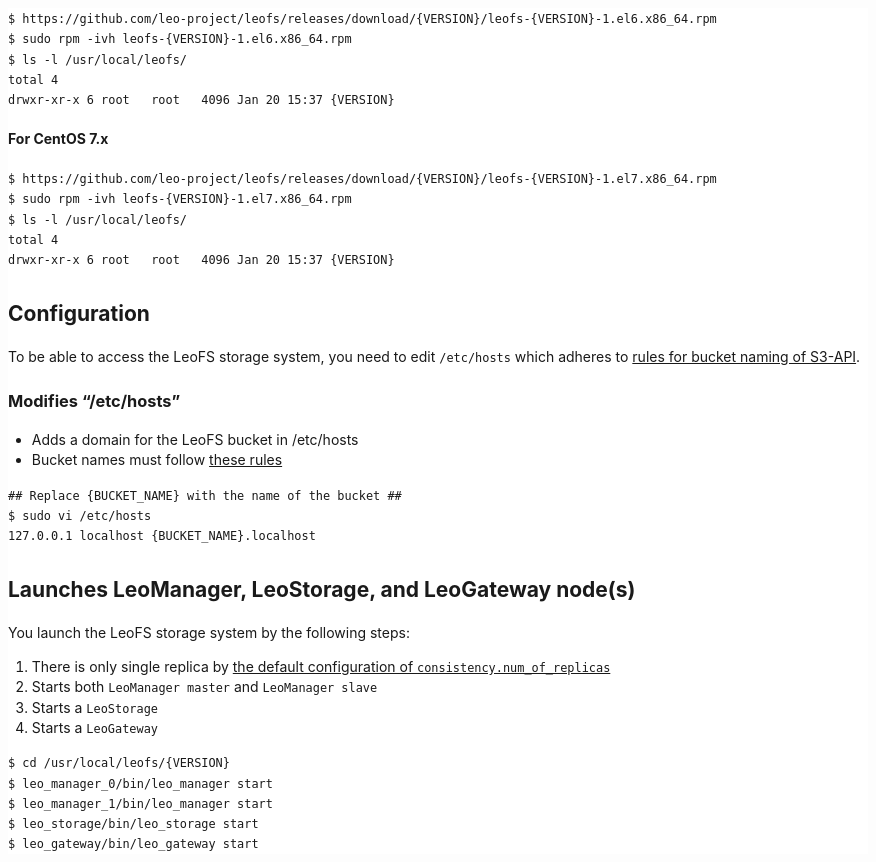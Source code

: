 ```text
$ https://github.com/leo-project/leofs/releases/download/{VERSION}/leofs-{VERSION}-1.el6.x86_64.rpm
$ sudo rpm -ivh leofs-{VERSION}-1.el6.x86_64.rpm
$ ls -l /usr/local/leofs/
total 4
drwxr-xr-x 6 root   root   4096 Jan 20 15:37 {VERSION}
```

#### For CentOS 7.x

```text
$ https://github.com/leo-project/leofs/releases/download/{VERSION}/leofs-{VERSION}-1.el7.x86_64.rpm
$ sudo rpm -ivh leofs-{VERSION}-1.el7.x86_64.rpm
$ ls -l /usr/local/leofs/
total 4
drwxr-xr-x 6 root   root   4096 Jan 20 15:37 {VERSION}
```

## Configuration

To be able to access the LeoFS storage system, you need to edit `/etc/hosts` which adheres to <a href="https://docs.aws.amazon.com/AmazonS3/latest/dev/BucketRestrictions.html#bucketnamingrules" target="_balnk">rules for bucket naming of S3-API</a>.

### Modifies “/etc/hosts”

* Adds a domain for the LeoFS bucket in /etc/hosts
* Bucket names must follow <a href="https://docs.aws.amazon.com/AmazonS3/latest/dev/BucketRestrictions.html#bucketnamingrules" target="_blank">these rules</a>

```text
## Replace {BUCKET_NAME} with the name of the bucket ##
$ sudo vi /etc/hosts
127.0.0.1 localhost {BUCKET_NAME}.localhost
```

## Launches LeoManager, LeoStorage, and LeoGateway node(s)

You launch the LeoFS storage system by the following steps:

1. There is only single replica by <a href="https://github.com/leo-project/leofs/blob/master/apps/leo_manager/priv/leo_manager_0.conf#L68" target="_blank">the default configuration of `consistency.num_of_replicas`</a>
2. Starts both `LeoManager master` and `LeoManager slave`
3. Starts a `LeoStorage`
4. Starts a `LeoGateway`

```text
$ cd /usr/local/leofs/{VERSION}
$ leo_manager_0/bin/leo_manager start
$ leo_manager_1/bin/leo_manager start
$ leo_storage/bin/leo_storage start
$ leo_gateway/bin/leo_gateway start
```
